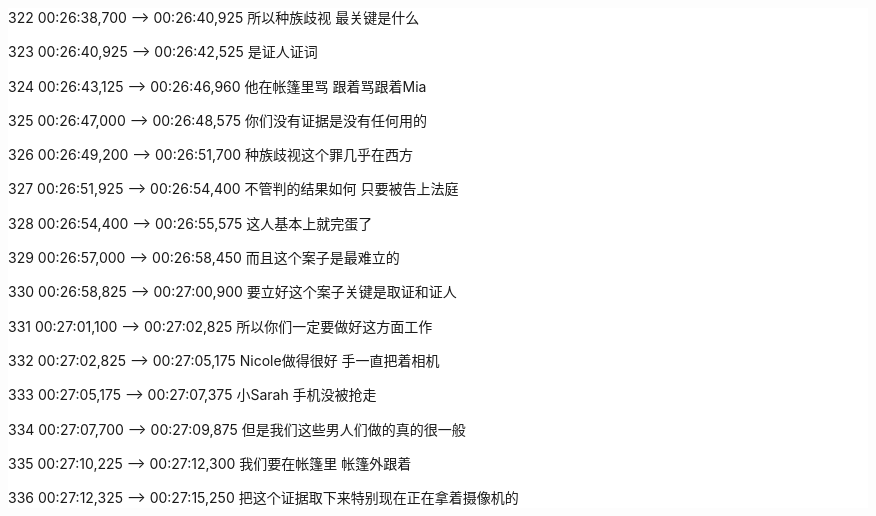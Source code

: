 322
00:26:38,700 –&gt; 00:26:40,925
所以种族歧视 最关键是什么
 
323
00:26:40,925 –&gt; 00:26:42,525
是证人证词
 
324
00:26:43,125 –&gt; 00:26:46,960
他在帐篷里骂 跟着骂跟着Mia
 
325
00:26:47,000 –&gt; 00:26:48,575
你们没有证据是没有任何用的
 
326
00:26:49,200 –&gt; 00:26:51,700
种族歧视这个罪几乎在西方
 
327
00:26:51,925 –&gt; 00:26:54,400
不管判的结果如何 只要被告上法庭
 
328
00:26:54,400 –&gt; 00:26:55,575
这人基本上就完蛋了
 
329
00:26:57,000 –&gt; 00:26:58,450
而且这个案子是最难立的
 
330
00:26:58,825 –&gt; 00:27:00,900
要立好这个案子关键是取证和证人
 
331
00:27:01,100 –&gt; 00:27:02,825
所以你们一定要做好这方面工作
 
332
00:27:02,825 –&gt; 00:27:05,175
Nicole做得很好 手一直把着相机
 
333
00:27:05,175 –&gt; 00:27:07,375
小Sarah 手机没被抢走
 
334
00:27:07,700 –&gt; 00:27:09,875
但是我们这些男人们做的真的很一般
 
335
00:27:10,225 –&gt; 00:27:12,300
我们要在帐篷里 帐篷外跟着
 
336
00:27:12,325 –&gt; 00:27:15,250
把这个证据取下来特别现在正在拿着摄像机的
 